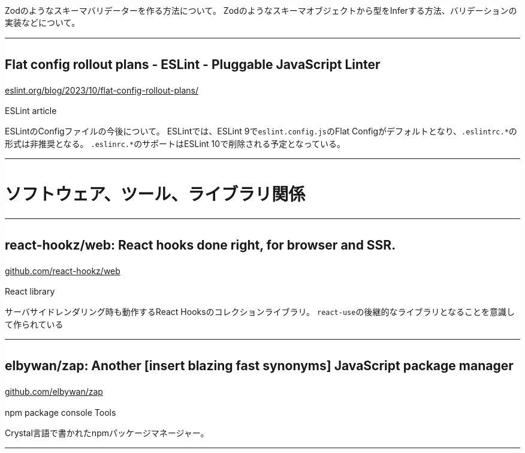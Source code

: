 Zodのようなスキーマバリデーターを作る方法について。
Zodのようなスキーマオブジェクトから型をInferする方法、バリデーションの実装などについて。


----

## Flat config rollout plans - ESLint - Pluggable JavaScript Linter
[eslint.org/blog/2023/10/flat-config-rollout-plans/](https://eslint.org/blog/2023/10/flat-config-rollout-plans/ "Flat config rollout plans - ESLint - Pluggable JavaScript Linter")
<p class="jser-tags jser-tag-icon"><span class="jser-tag">ESLint</span> <span class="jser-tag">article</span></p>

ESLintのConfigファイルの今後について。
ESLintでは、ESLint 9で`eslint.config.js`のFlat Configがデフォルトとなり、`.eslintrc.*`の形式は非推奨となる。
`.eslinrc.*`のサポートはESLint 10で削除される予定となっている。


----
<h1 class="site-genre">ソフトウェア、ツール、ライブラリ関係</h1>

----

## react-hookz/web: React hooks done right, for browser and SSR.
[github.com/react-hookz/web](https://github.com/react-hookz/web "react-hookz/web: React hooks done right, for browser and SSR.")
<p class="jser-tags jser-tag-icon"><span class="jser-tag">React</span> <span class="jser-tag">library</span></p>

サーバサイドレンダリング時も動作するReact Hooksのコレクションライブラリ。
`react-use`の後継的なライブラリとなることを意識して作られている


----

## elbywan/zap: Another \[insert blazing fast synonyms\] JavaScript package manager
[github.com/elbywan/zap](https://github.com/elbywan/zap "elbywan/zap: Another \[insert blazing fast synonyms\] JavaScript package manager")
<p class="jser-tags jser-tag-icon"><span class="jser-tag">npm</span> <span class="jser-tag">package</span> <span class="jser-tag">console</span> <span class="jser-tag">Tools</span></p>

Crystal言語で書かれたnpmパッケージマネージャー。


----
